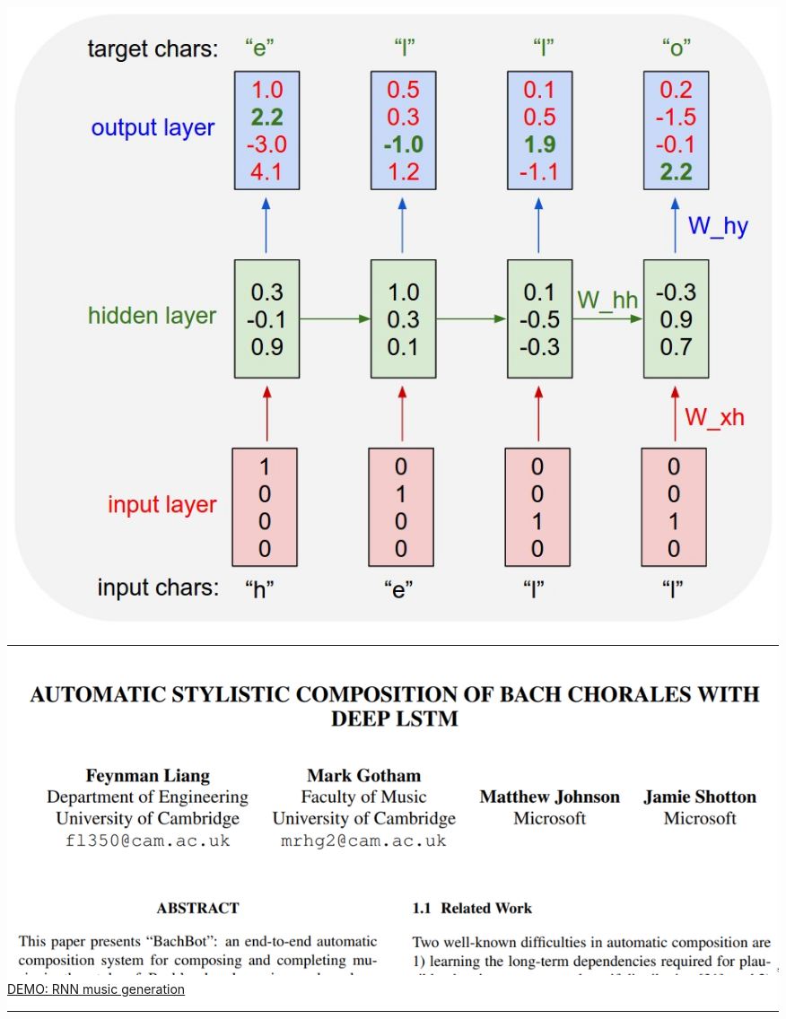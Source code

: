 ![](images/charseq.jpeg)


---

![](images/bachbot.png)
[DEMO: RNN music generation](http://bachbot.com)

---